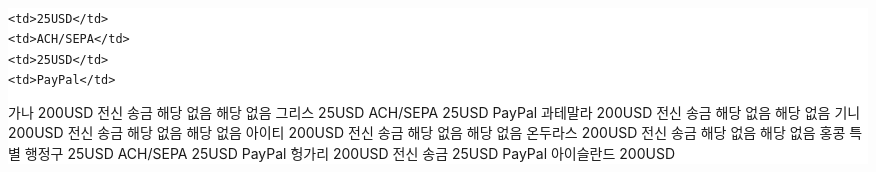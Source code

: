     <td>25USD</td>
    <td>ACH/SEPA</td>
    <td>25USD</td>
    <td>PayPal</td>
  </tr>
  <tr>
    <td>가나</td>
    <td>200USD</td>
    <td>전신 송금</td>
    <td>해당 없음</td>
    <td>해당 없음</td>
  </tr>
  <tr>
    <td>그리스</td>
    <td>25USD</td>
    <td>ACH/SEPA</td>
    <td>25USD</td>
    <td>PayPal</td>
  </tr>
  <tr>
    <td>과테말라</td>
    <td>200USD</td>
    <td>전신 송금</td>
    <td>해당 없음</td>
    <td>해당 없음</td>
  </tr>
  <tr>
    <td>기니</td>
    <td>200USD</td>
    <td>전신 송금</td>
    <td>해당 없음</td>
    <td>해당 없음</td>
  </tr>
  <tr>
    <td>아이티</td>
    <td>200USD</td>
    <td>전신 송금</td>
    <td>해당 없음</td>
    <td>해당 없음</td>
  </tr>
  <tr>
    <td>온두라스</td>
    <td>200USD</td>
    <td>전신 송금</td>
    <td>해당 없음</td>
    <td>해당 없음</td>
  </tr>
  <tr>
    <td>홍콩 특별 행정구</td>
    <td>25USD</td>
    <td>ACH/SEPA</td>
    <td>25USD</td>
    <td>PayPal</td>
  </tr>
  <tr>
    <td>헝가리</td>
    <td>200USD</td>
    <td>전신 송금</td>
    <td>25USD</td>
    <td>PayPal</td>
  </tr>
  <tr>
    <td>아이슬란드</td>
    <td>200USD</td>